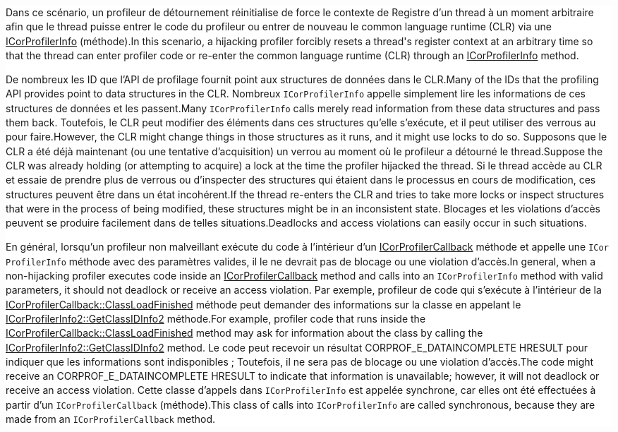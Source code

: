  <span data-ttu-id="1aa2f-110">Dans ce scénario, un profileur de détournement réinitialise de force le contexte de Registre d’un thread à un moment arbitraire afin que le thread puisse entrer le code du profileur ou entrer de nouveau le common language runtime (CLR) via une [ICorProfilerInfo](../../../../docs/framework/unmanaged-api/profiling/icorprofilerinfo-interface.md) (méthode).</span><span class="sxs-lookup"><span data-stu-id="1aa2f-110">In this scenario, a hijacking profiler forcibly resets a thread's register context at an arbitrary time so that the thread can enter profiler code or re-enter the common language runtime (CLR) through an [ICorProfilerInfo](../../../../docs/framework/unmanaged-api/profiling/icorprofilerinfo-interface.md) method.</span></span>  
  
 <span data-ttu-id="1aa2f-111">De nombreux les ID que l’API de profilage fournit point aux structures de données dans le CLR.</span><span class="sxs-lookup"><span data-stu-id="1aa2f-111">Many of the IDs that the profiling API provides point to data structures in the CLR.</span></span> <span data-ttu-id="1aa2f-112">Nombreux `ICorProfilerInfo` appelle simplement lire les informations de ces structures de données et les passent.</span><span class="sxs-lookup"><span data-stu-id="1aa2f-112">Many `ICorProfilerInfo` calls merely read information from these data structures and pass them back.</span></span> <span data-ttu-id="1aa2f-113">Toutefois, le CLR peut modifier des éléments dans ces structures qu’elle s’exécute, et il peut utiliser des verrous au pour faire.</span><span class="sxs-lookup"><span data-stu-id="1aa2f-113">However, the CLR might change things in those structures as it runs, and it might use locks to do so.</span></span> <span data-ttu-id="1aa2f-114">Supposons que le CLR a été déjà maintenant (ou une tentative d’acquisition) un verrou au moment où le profileur a détourné le thread.</span><span class="sxs-lookup"><span data-stu-id="1aa2f-114">Suppose the CLR was already holding (or attempting to acquire) a lock at the time the profiler hijacked the thread.</span></span> <span data-ttu-id="1aa2f-115">Si le thread accède au CLR et essaie de prendre plus de verrous ou d’inspecter des structures qui étaient dans le processus en cours de modification, ces structures peuvent être dans un état incohérent.</span><span class="sxs-lookup"><span data-stu-id="1aa2f-115">If the thread re-enters the CLR and tries to take more locks or inspect structures that were in the process of being modified, these structures might be in an inconsistent state.</span></span> <span data-ttu-id="1aa2f-116">Blocages et les violations d’accès peuvent se produire facilement dans de telles situations.</span><span class="sxs-lookup"><span data-stu-id="1aa2f-116">Deadlocks and access violations can easily occur in such situations.</span></span>  
  
 <span data-ttu-id="1aa2f-117">En général, lorsqu’un profileur non malveillant exécute du code à l’intérieur d’un [ICorProfilerCallback](../../../../docs/framework/unmanaged-api/profiling/icorprofilercallback-interface.md) méthode et appelle une `ICorProfilerInfo` méthode avec des paramètres valides, il le ne devrait pas de blocage ou une violation d’accès.</span><span class="sxs-lookup"><span data-stu-id="1aa2f-117">In general, when a non-hijacking profiler executes code inside an [ICorProfilerCallback](../../../../docs/framework/unmanaged-api/profiling/icorprofilercallback-interface.md) method and calls into an `ICorProfilerInfo` method with valid parameters, it should not deadlock or receive an access violation.</span></span> <span data-ttu-id="1aa2f-118">Par exemple, profileur de code qui s’exécute à l’intérieur de la [ICorProfilerCallback::ClassLoadFinished](../../../../docs/framework/unmanaged-api/profiling/icorprofilercallback-classloadfinished-method.md) méthode peut demander des informations sur la classe en appelant le [ICorProfilerInfo2::GetClassIDInfo2](../../../../docs/framework/unmanaged-api/profiling/icorprofilerinfo2-getclassidinfo2-method.md) méthode.</span><span class="sxs-lookup"><span data-stu-id="1aa2f-118">For example, profiler code that runs inside the [ICorProfilerCallback::ClassLoadFinished](../../../../docs/framework/unmanaged-api/profiling/icorprofilercallback-classloadfinished-method.md) method may ask for information about the class by calling the [ICorProfilerInfo2::GetClassIDInfo2](../../../../docs/framework/unmanaged-api/profiling/icorprofilerinfo2-getclassidinfo2-method.md) method.</span></span> <span data-ttu-id="1aa2f-119">Le code peut recevoir un résultat CORPROF_E_DATAINCOMPLETE HRESULT pour indiquer que les informations sont indisponibles ; Toutefois, il ne sera pas de blocage ou une violation d’accès.</span><span class="sxs-lookup"><span data-stu-id="1aa2f-119">The code might receive an CORPROF_E_DATAINCOMPLETE HRESULT to indicate that information is unavailable; however, it will not deadlock or receive an access violation.</span></span> <span data-ttu-id="1aa2f-120">Cette classe d’appels dans `ICorProfilerInfo` est appelée synchrone, car elles ont été effectuées à partir d’un `ICorProfilerCallback` (méthode).</span><span class="sxs-lookup"><span data-stu-id="1aa2f-120">This class of calls into `ICorProfilerInfo` are called synchronous, because they are made from an `ICorProfilerCallback` method.</span></span>  
  